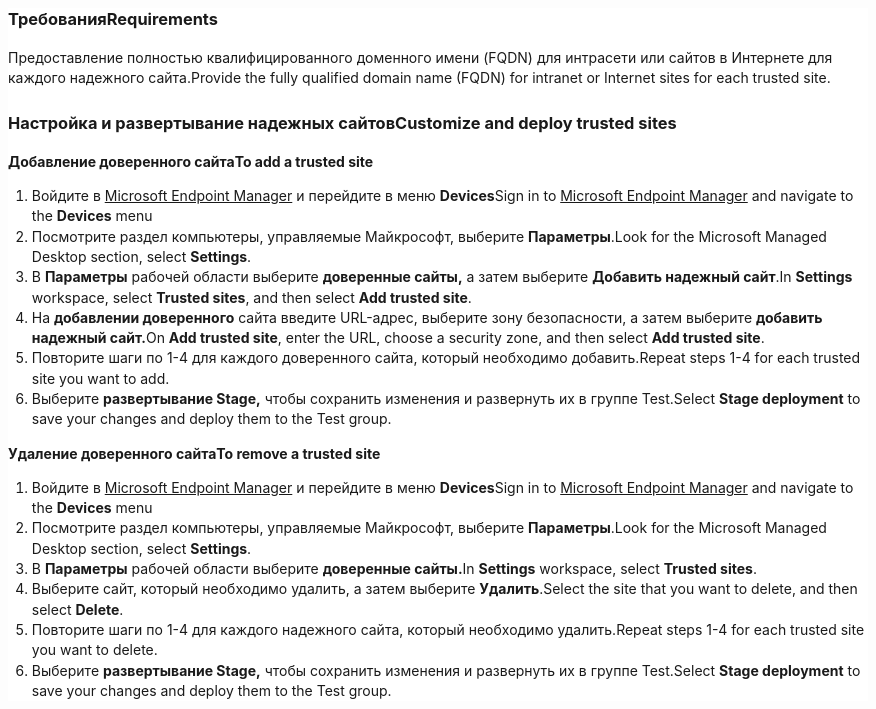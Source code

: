 ### <a name="requirements"></a><span data-ttu-id="9b87d-169">Требования</span><span class="sxs-lookup"><span data-stu-id="9b87d-169">Requirements</span></span>

<span data-ttu-id="9b87d-170">Предоставление полностью квалифицированного доменного имени (FQDN) для интрасети или сайтов в Интернете для каждого надежного сайта.</span><span class="sxs-lookup"><span data-stu-id="9b87d-170">Provide the fully qualified domain name (FQDN) for intranet or Internet sites for each trusted site.</span></span> 

### <a name="customize-and-deploy-trusted-sites"></a><span data-ttu-id="9b87d-171">Настройка и развертывание надежных сайтов</span><span class="sxs-lookup"><span data-stu-id="9b87d-171">Customize and deploy trusted sites</span></span>

<span data-ttu-id="9b87d-172">**Добавление доверенного сайта**</span><span class="sxs-lookup"><span data-stu-id="9b87d-172">**To add a trusted site**</span></span>

1. <span data-ttu-id="9b87d-173">Войдите в [Microsoft Endpoint Manager](https://endpoint.microsoft.com/) и перейдите в меню **Devices**</span><span class="sxs-lookup"><span data-stu-id="9b87d-173">Sign in to [Microsoft Endpoint Manager](https://endpoint.microsoft.com/) and navigate to the **Devices** menu</span></span>
2. <span data-ttu-id="9b87d-174">Посмотрите раздел компьютеры, управляемые Майкрософт, выберите **Параметры**.</span><span class="sxs-lookup"><span data-stu-id="9b87d-174">Look for the Microsoft Managed Desktop section, select **Settings**.</span></span>
3. <span data-ttu-id="9b87d-175">В **Параметры** рабочей области выберите **доверенные сайты,** а затем выберите **Добавить надежный сайт**.</span><span class="sxs-lookup"><span data-stu-id="9b87d-175">In **Settings** workspace, select **Trusted sites**, and then select **Add trusted site**.</span></span> 
4. <span data-ttu-id="9b87d-176">На **добавлении доверенного** сайта введите URL-адрес, выберите зону безопасности, а затем выберите **добавить надежный сайт.**</span><span class="sxs-lookup"><span data-stu-id="9b87d-176">On **Add trusted site**, enter the URL, choose a security zone, and then select **Add trusted site**.</span></span> 
5. <span data-ttu-id="9b87d-177">Повторите шаги по 1-4 для каждого доверенного сайта, который необходимо добавить.</span><span class="sxs-lookup"><span data-stu-id="9b87d-177">Repeat steps 1-4 for each trusted site you want to add.</span></span> 
6. <span data-ttu-id="9b87d-178">Выберите **развертывание Stage,** чтобы сохранить изменения и развернуть их в группе Test.</span><span class="sxs-lookup"><span data-stu-id="9b87d-178">Select **Stage deployment** to save your changes and deploy them to the Test group.</span></span>

<span data-ttu-id="9b87d-179">**Удаление доверенного сайта**</span><span class="sxs-lookup"><span data-stu-id="9b87d-179">**To remove a trusted site**</span></span>

1. <span data-ttu-id="9b87d-180">Войдите в [Microsoft Endpoint Manager](https://endpoint.microsoft.com/) и перейдите в меню **Devices**</span><span class="sxs-lookup"><span data-stu-id="9b87d-180">Sign in to [Microsoft Endpoint Manager](https://endpoint.microsoft.com/) and navigate to the **Devices** menu</span></span>
2. <span data-ttu-id="9b87d-181">Посмотрите раздел компьютеры, управляемые Майкрософт, выберите **Параметры**.</span><span class="sxs-lookup"><span data-stu-id="9b87d-181">Look for the Microsoft Managed Desktop section, select **Settings**.</span></span>
3. <span data-ttu-id="9b87d-182">В **Параметры** рабочей области выберите **доверенные сайты.**</span><span class="sxs-lookup"><span data-stu-id="9b87d-182">In **Settings** workspace, select **Trusted sites**.</span></span> 
4. <span data-ttu-id="9b87d-183">Выберите сайт, который необходимо удалить, а затем выберите **Удалить**.</span><span class="sxs-lookup"><span data-stu-id="9b87d-183">Select the site that you want to delete, and then select **Delete**.</span></span> 
5. <span data-ttu-id="9b87d-184">Повторите шаги по 1-4 для каждого надежного сайта, который необходимо удалить.</span><span class="sxs-lookup"><span data-stu-id="9b87d-184">Repeat steps 1-4 for each trusted site you want to delete.</span></span> 
6. <span data-ttu-id="9b87d-185">Выберите **развертывание Stage,** чтобы сохранить изменения и развернуть их в группе Test.</span><span class="sxs-lookup"><span data-stu-id="9b87d-185">Select **Stage deployment** to save your changes and deploy them to the Test group.</span></span>
